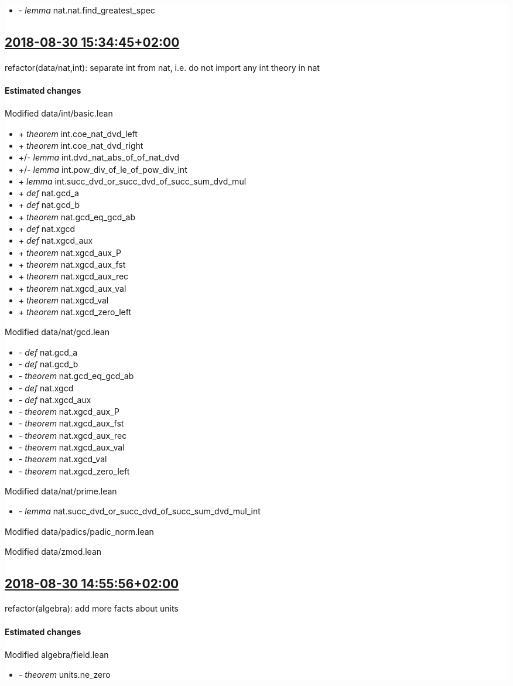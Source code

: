 - \- *lemma* nat.nat.find_greatest_spec



## [2018-08-30 15:34:45+02:00](https://github.com/leanprover-community/mathlib/commit/83edcc0)
refactor(data/nat,int): separate int from nat, i.e. do not import any int theory in nat
#### Estimated changes
Modified data/int/basic.lean
- \+ *theorem* int.coe_nat_dvd_left
- \+ *theorem* int.coe_nat_dvd_right
- \+/\- *lemma* int.dvd_nat_abs_of_of_nat_dvd
- \+/\- *lemma* int.pow_div_of_le_of_pow_div_int
- \+ *lemma* int.succ_dvd_or_succ_dvd_of_succ_sum_dvd_mul
- \+ *def* nat.gcd_a
- \+ *def* nat.gcd_b
- \+ *theorem* nat.gcd_eq_gcd_ab
- \+ *def* nat.xgcd
- \+ *def* nat.xgcd_aux
- \+ *theorem* nat.xgcd_aux_P
- \+ *theorem* nat.xgcd_aux_fst
- \+ *theorem* nat.xgcd_aux_rec
- \+ *theorem* nat.xgcd_aux_val
- \+ *theorem* nat.xgcd_val
- \+ *theorem* nat.xgcd_zero_left

Modified data/nat/gcd.lean
- \- *def* nat.gcd_a
- \- *def* nat.gcd_b
- \- *theorem* nat.gcd_eq_gcd_ab
- \- *def* nat.xgcd
- \- *def* nat.xgcd_aux
- \- *theorem* nat.xgcd_aux_P
- \- *theorem* nat.xgcd_aux_fst
- \- *theorem* nat.xgcd_aux_rec
- \- *theorem* nat.xgcd_aux_val
- \- *theorem* nat.xgcd_val
- \- *theorem* nat.xgcd_zero_left

Modified data/nat/prime.lean
- \- *lemma* nat.succ_dvd_or_succ_dvd_of_succ_sum_dvd_mul_int

Modified data/padics/padic_norm.lean


Modified data/zmod.lean




## [2018-08-30 14:55:56+02:00](https://github.com/leanprover-community/mathlib/commit/d245165)
refactor(algebra): add more facts about units
#### Estimated changes
Modified algebra/field.lean
- \- *theorem* units.ne_zero
